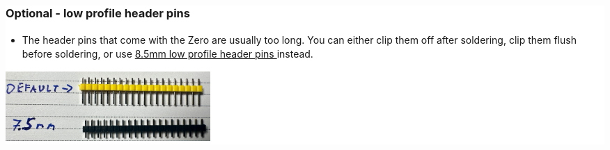 ### Optional - low profile header pins
- The header pins that come with the Zero are usually too long. You can either clip them off after soldering, clip them flush before soldering, or use [8.5mm low profile header pins ](https://www.aliexpress.us/item/3256805874707460.html) instead.

<a href="/images/sofle_pico_luxary_pins.png"><img src="/images/sofle_pico_luxary_pins.png"  alt="low profile header pins" height="100" ></a>
